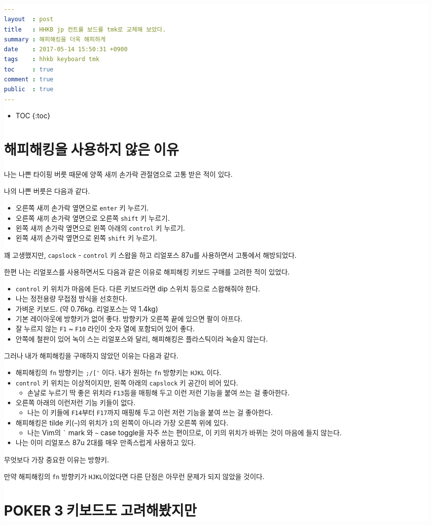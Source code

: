 ```yaml
---
layout  : post
title   : HHKB jp 컨트롤 보드를 tmk로 교체해 보았다.
summary : 해피해킹을 더욱 해피하게
date    : 2017-05-14 15:50:31 +0900
tags    : hhkb keyboard tmk
toc     : true
comment : true
public  : true
---
```

* TOC
{:toc}

# 해피해킹을 사용하지 않은 이유

나는 나쁜 타이핑 버릇 때문에 양쪽 새끼 손가락 관절염으로 고통 받은 적이 있다.

나의 나쁜 버릇은 다음과 같다.

* 오른쪽 새끼 손가락 옆면으로 `enter` 키 누르기.
* 오른쪽 새끼 손가락 옆면으로 오른쪽 `shift` 키 누르기.
* 왼쪽 새끼 손가락 옆면으로 왼쪽 아래의 `control` 키 누르기.
* 왼쪽 새끼 손가락 옆면으로 왼쪽 `shift` 키 누르기.

꽤 고생했지만, `capslock` - `control` 키 스왑을 하고
리얼포스 87u를 사용하면서 고통에서 해방되었다.

한편 나는 리얼포스를 사용하면서도 다음과 같은 이유로 해피해킹 키보드 구매를 고려한 적이 있었다.

* `control` 키 위치가 마음에 든다. 다른 키보드라면 dip 스위치 등으로 스왑해줘야 한다.
* 나는 정전용량 무접점 방식을 선호한다.
* 가벼운 키보드. (약 0.76kg. 리얼포스는 약 1.4kg)
* 기본 레이아웃에 방향키가 없어 좋다. 방향키가 오른쪽 끝에 있으면 팔이 아프다.
* 잘 누르지 않는 `F1` ~ `F10` 라인이 숫자 열에 포함되어 있어 좋다.
* 안쪽에 철판이 있어 녹이 스는 리얼포스와 달리, 해피해킹은 플라스틱이라 녹슬지 않는다.

그러나 내가 해피해킹을 구매하지 않았던 이유는 다음과 같다.

* 해피해킹의 `fn` 방향키는 `;/['` 이다. 내가 원하는 `fn` 방향키는 `HJKL` 이다.
* `control` 키 위치는 이상적이지만, 왼쪽 아래의 `capslock` 키 공간이 비어 있다.
    * 손날로 누르기 딱 좋은 위치라 `F13`등을 매핑해 두고 이런 저런 기능을 붙여 쓰는 걸 좋아한다.
* 오른쪽 아래의 이런저런 기능 키들이 없다.
    * 나는 이 키들에 `F14`부터 `F17`까지 매핑해 두고 이런 저런 기능을 붙여 쓰는 걸 좋아한다.
* 해피해킹은 tilde 키(`~`)의 위치가 `1`의 왼쪽이 아니라 가장 오른쪽 위에 있다.
    * 나는 Vim의 `` ` `` mark 와 `~` case toggle을 자주 쓰는 편이므로, 이 키의 위치가 바뀌는 것이 마음에 들지 않는다.
* 나는 이미 리얼포스 87u 2대를 매우 만족스럽게 사용하고 있다.

무엇보다 가장 중요한 이유는 방향키.

만약 해피해킹의 `fn` 방향키가 `HJKL`이었다면 다른 단점은 아무런 문제가 되지 않았을 것이다.

# POKER 3 키보드도 고려해봤지만
